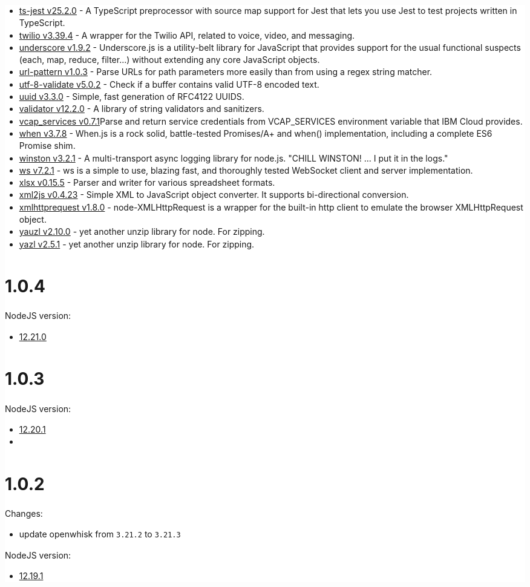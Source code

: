   - [ts-jest v25.2.0](https://www.npmjs.com/package/ts-jest) - A TypeScript preprocessor with source map support for Jest that lets you use Jest to test projects written in TypeScript.
  - [twilio v3.39.4](https://www.npmjs.com/package/twilio) - A wrapper for the Twilio API, related to voice, video, and messaging.
  - [underscore v1.9.2](https://www.npmjs.com/package/underscore) - Underscore.js is a utility-belt library for JavaScript that provides support for the usual functional suspects (each, map, reduce, filter...) without extending any core JavaScript objects.
  - [url-pattern v1.0.3](https://www.npmjs.com/package/url-pattern) - Parse URLs for path parameters more easily than from using a regex string matcher.
  - [utf-8-validate v5.0.2](https://www.npmjs.com/package/utf-8-validate) - Check if a buffer contains valid UTF-8 encoded text.
  - [uuid v3.3.0](https://www.npmjs.com/package/uuid) - Simple, fast generation of RFC4122 UUIDS.
  - [validator v12.2.0](https://www.npmjs.com/package/validator) - A library of string validators and sanitizers.
  - [vcap_services v0.7.1](https://www.npmjs.com/package/vcap_services)Parse and return service credentials from VCAP_SERVICES environment variable that IBM Cloud provides.
  - [when v3.7.8](https://www.npmjs.com/package/when) - When.js is a rock solid, battle-tested Promises/A+ and when() implementation, including a complete ES6 Promise shim.
  - [winston v3.2.1](https://www.npmjs.com/package/winston) - A multi-transport async logging library for node.js. "CHILL WINSTON! ... I put it in the logs."
  - [ws v7.2.1](https://www.npmjs.com/package/ws) - ws is a simple to use, blazing fast, and thoroughly tested WebSocket client and server implementation.
  - [xlsx v0.15.5](https://www.npmjs.com/package/xlsx) - Parser and writer for various spreadsheet formats.
  - [xml2js v0.4.23](https://www.npmjs.com/package/xml2js) - Simple XML to JavaScript object converter. It supports bi-directional conversion.
  - [xmlhttprequest v1.8.0](https://www.npmjs.com/package/xmlhttprequest) - node-XMLHttpRequest is a wrapper for the built-in http client to emulate the browser XMLHttpRequest object.
  - [yauzl v2.10.0](https://www.npmjs.com/package/yauzl) - yet another unzip library for node. For zipping.
  - [yazl v2.5.1](https://www.npmjs.com/package/yauzl) - yet another unzip library for node. For zipping.




# 1.0.4
NodeJS version:
  - [12.21.0](https://nodejs.org/en/blog/release/v12.21.0/)

# 1.0.3
NodeJS version:
  - [12.20.1](https://nodejs.org/en/blog/release/v12.20.1/)
  - 
# 1.0.2
Changes:
 - update openwhisk from `3.21.2` to `3.21.3`

NodeJS version:
  - [12.19.1](https://nodejs.org/en/blog/release/v12.19.1/)
